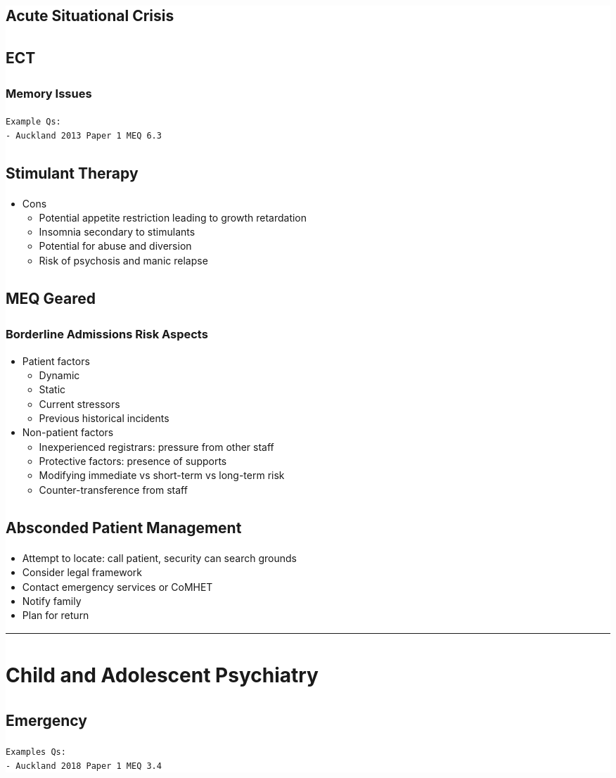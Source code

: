## Acute Situational Crisis 


## ECT 

### Memory Issues 

```
Example Qs:
- Auckland 2013 Paper 1 MEQ 6.3
```

## Stimulant Therapy 

- Cons
  - Potential appetite restriction leading to growth retardation
  - Insomnia secondary to stimulants
  - Potential for abuse and diversion
  - Risk of psychosis and manic relapse

## MEQ Geared 

### Borderline Admissions Risk Aspects 

- Patient factors
  - Dynamic
  - Static
  - Current stressors
  - Previous historical incidents
- Non-patient factors
  - Inexperienced registrars: pressure from other staff
  - Protective factors: presence of supports
  - Modifying immediate vs short-term vs long-term risk
  - Counter-transference from staff

## Absconded Patient Management 

- Attempt to locate: call patient, security can search grounds
- Consider legal framework
- Contact emergency services or CoMHET
- Notify family
- Plan for return

---
# Child and Adolescent Psychiatry 

## Emergency 
```
Examples Qs:
- Auckland 2018 Paper 1 MEQ 3.4
```
